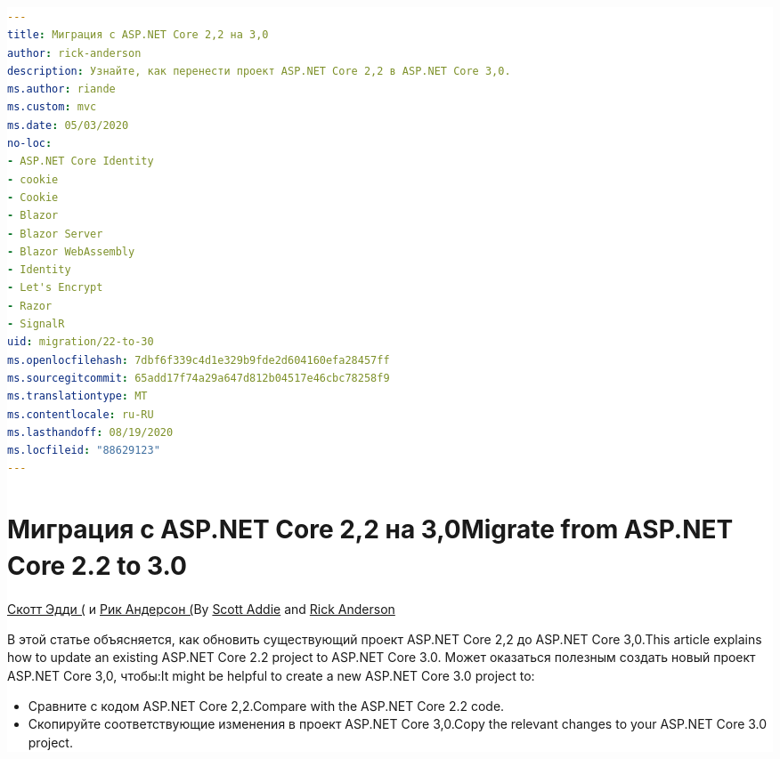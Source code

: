 ```yaml
---
title: Миграция с ASP.NET Core 2,2 на 3,0
author: rick-anderson
description: Узнайте, как перенести проект ASP.NET Core 2,2 в ASP.NET Core 3,0.
ms.author: riande
ms.custom: mvc
ms.date: 05/03/2020
no-loc:
- ASP.NET Core Identity
- cookie
- Cookie
- Blazor
- Blazor Server
- Blazor WebAssembly
- Identity
- Let's Encrypt
- Razor
- SignalR
uid: migration/22-to-30
ms.openlocfilehash: 7dbf6f339c4d1e329b9fde2d604160efa28457ff
ms.sourcegitcommit: 65add17f74a29a647d812b04517e46cbc78258f9
ms.translationtype: MT
ms.contentlocale: ru-RU
ms.lasthandoff: 08/19/2020
ms.locfileid: "88629123"
---
```

# <a name="migrate-from-aspnet-core-22-to-30"></a><span data-ttu-id="f46d5-103">Миграция с ASP.NET Core 2,2 на 3,0</span><span class="sxs-lookup"><span data-stu-id="f46d5-103">Migrate from ASP.NET Core 2.2 to 3.0</span></span>

<span data-ttu-id="f46d5-104">[Скотт Эдди (](https://github.com/scottaddie) и [Рик Андерсон (](https://twitter.com/RickAndMSFT)</span><span class="sxs-lookup"><span data-stu-id="f46d5-104">By [Scott Addie](https://github.com/scottaddie) and [Rick Anderson](https://twitter.com/RickAndMSFT)</span></span>

<span data-ttu-id="f46d5-105">В этой статье объясняется, как обновить существующий проект ASP.NET Core 2,2 до ASP.NET Core 3,0.</span><span class="sxs-lookup"><span data-stu-id="f46d5-105">This article explains how to update an existing ASP.NET Core 2.2 project to ASP.NET Core 3.0.</span></span> <span data-ttu-id="f46d5-106">Может оказаться полезным создать новый проект ASP.NET Core 3,0, чтобы:</span><span class="sxs-lookup"><span data-stu-id="f46d5-106">It might be helpful to create a new ASP.NET Core 3.0 project to:</span></span>

* <span data-ttu-id="f46d5-107">Сравните с кодом ASP.NET Core 2,2.</span><span class="sxs-lookup"><span data-stu-id="f46d5-107">Compare with the ASP.NET Core 2.2 code.</span></span>
* <span data-ttu-id="f46d5-108">Скопируйте соответствующие изменения в проект ASP.NET Core 3,0.</span><span class="sxs-lookup"><span data-stu-id="f46d5-108">Copy the relevant changes to your ASP.NET Core 3.0 project.</span></span>
